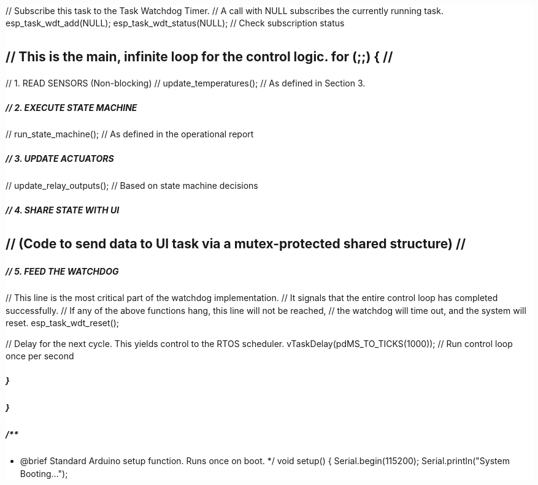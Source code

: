 // Subscribe this task to the Task Watchdog Timer.
// A call with NULL subscribes the currently running task.
esp_task_wdt_add(NULL);
esp_task_wdt_status(NULL); // Check subscription status

// This is the main, infinite loop for the control logic.
for (;;) {
//
--------------------------------------------------------------------
// 1. READ SENSORS (Non-blocking)
// update_temperatures(); // As defined in Section 3.

##### // 2. EXECUTE STATE MACHINE

// run_state_machine(); // As defined in the operational
report

##### // 3. UPDATE ACTUATORS

// update_relay_outputs(); // Based on state machine decisions

##### // 4. SHARE STATE WITH UI

// (Code to send data to UI task via a mutex-protected shared
structure)
//
--------------------------------------------------------------------

##### // 5. FEED THE WATCHDOG

// This line is the most critical part of the watchdog
implementation.
// It signals that the entire control loop has completed
successfully.
// If any of the above functions hang, this line will not be
reached,
// the watchdog will time out, and the system will reset.
esp_task_wdt_reset();

// Delay for the next cycle. This yields control to the RTOS
scheduler.
vTaskDelay(pdMS_TO_TICKS(1000)); // Run control loop once per
second


##### }

##### }

##### /**

* @brief Standard Arduino setup function. Runs once on boot.
*/
void setup() {
Serial.begin(115200);
Serial.println("System Booting...");
